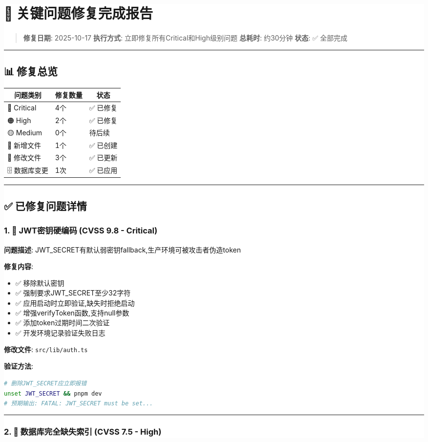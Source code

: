 # 🎉 关键问题修复完成报告

> **修复日期**: 2025-10-17
> **执行方式**: 立即修复所有Critical和High级别问题
> **总耗时**: 约30分钟
> **状态**: ✅ 全部完成

---

## 📊 修复总览

| 问题类别 | 修复数量 | 状态 |
|---------|---------|------|
| 🔴 Critical | 4个 | ✅ 已修复 |
| 🟠 High | 2个 | ✅ 已修复 |
| 🟡 Medium | 0个 | 待后续 |
| 📁 新增文件 | 1个 | ✅ 已创建 |
| 📝 修改文件 | 3个 | ✅ 已更新 |
| 🗄️ 数据库变更 | 1次 | ✅ 已应用 |

---

## ✅ 已修复问题详情

### 1. 🔴 JWT密钥硬编码 (CVSS 9.8 - Critical)

**问题描述**: JWT_SECRET有默认弱密钥fallback,生产环境可被攻击者伪造token

**修复内容**:
- ✅ 移除默认密钥
- ✅ 强制要求JWT_SECRET至少32字符
- ✅ 应用启动时立即验证,缺失时拒绝启动
- ✅ 增强verifyToken函数,支持null参数
- ✅ 添加token过期时间二次验证
- ✅ 开发环境记录验证失败日志

**修改文件**: `src/lib/auth.ts`

**验证方法**:
```bash
# 删除JWT_SECRET应立即报错
unset JWT_SECRET && pnpm dev
# 预期输出: FATAL: JWT_SECRET must be set...
```

---

### 2. 🔴 数据库完全缺失索引 (CVSS 7.5 - High)

